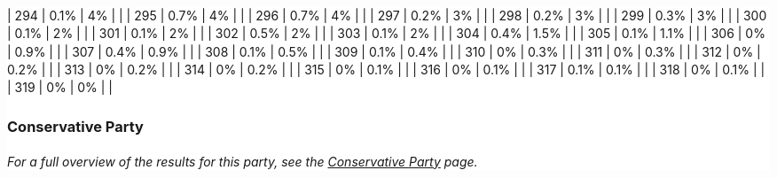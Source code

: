 | 294 | 0.1% | 4% |  |
| 295 | 0.7% | 4% |  |
| 296 | 0.7% | 4% |  |
| 297 | 0.2% | 3% |  |
| 298 | 0.2% | 3% |  |
| 299 | 0.3% | 3% |  |
| 300 | 0.1% | 2% |  |
| 301 | 0.1% | 2% |  |
| 302 | 0.5% | 2% |  |
| 303 | 0.1% | 2% |  |
| 304 | 0.4% | 1.5% |  |
| 305 | 0.1% | 1.1% |  |
| 306 | 0% | 0.9% |  |
| 307 | 0.4% | 0.9% |  |
| 308 | 0.1% | 0.5% |  |
| 309 | 0.1% | 0.4% |  |
| 310 | 0% | 0.3% |  |
| 311 | 0% | 0.3% |  |
| 312 | 0% | 0.2% |  |
| 313 | 0% | 0.2% |  |
| 314 | 0% | 0.2% |  |
| 315 | 0% | 0.1% |  |
| 316 | 0% | 0.1% |  |
| 317 | 0.1% | 0.1% |  |
| 318 | 0% | 0.1% |  |
| 319 | 0% | 0% |  |

### Conservative Party

*For a full overview of the results for this party, see the [Conservative Party](party-conservativeparty.html) page.*
